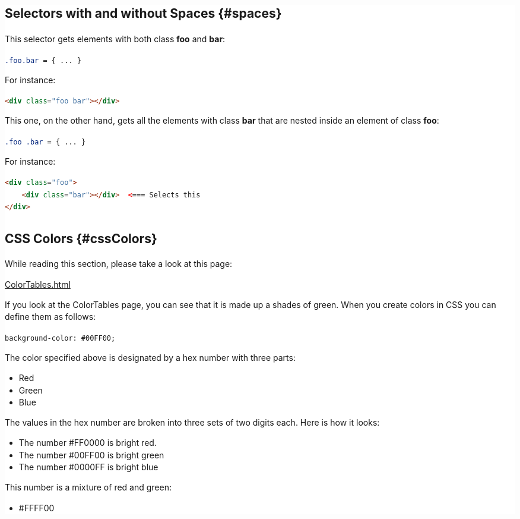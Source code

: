 ## Selectors with and without Spaces {#spaces}

This selector gets elements with both class **foo** and **bar**:

```css
.foo.bar = { ... }
```

For instance:

```html
<div class="foo bar"></div>
```

This one, on the other hand, gets all the elements with class **bar** that are nested inside an element of class **foo**:

```css
.foo .bar = { ... }
```

For instance:

```html
<div class="foo">
    <div class="bar"></div>  <=== Selects this
</div>
```

CSS Colors {#cssColors}
----------

While reading this section, please take a look at this page:

[ColorTables.html](ColorTables.html)

If you look at the ColorTables page, you can see that it is made up a
shades of green. When you create colors in CSS you can define them as
follows:

    background-color: #00FF00;

The color specified above is designated by a hex number with three
parts:

-   Red
-   Green
-   Blue

The values in the hex number are broken into three sets of two digits
each. Here is how it looks:

-   The number \#FF0000 is bright red. 
-   The number \#00FF00 is bright green
-   The number \#0000FF is bright blue

This number is a mixture of red and green:

-   \#FFFF00
